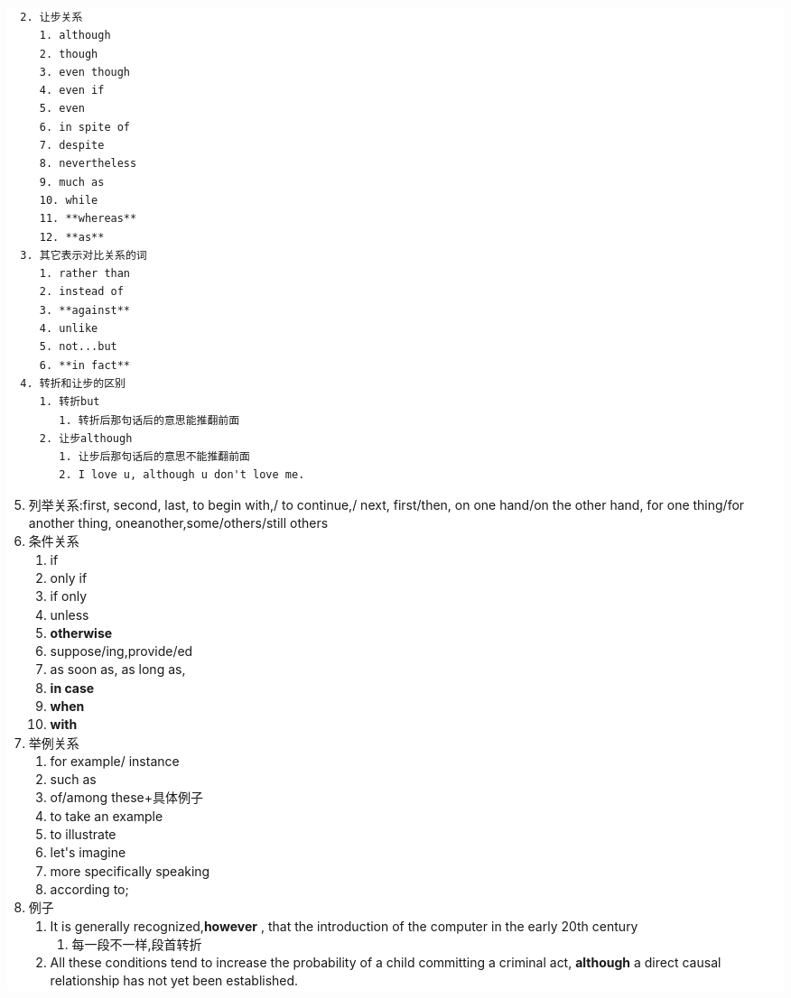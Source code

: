       2. 让步关系
         1. although
         2. though
         3. even though
         4. even if
         5. even
         6. in spite of
         7. despite
         8. nevertheless
         9. much as
         10. while
         11. **whereas**
         12. **as**
      3. 其它表示对比关系的词
         1. rather than
         2. instead of
         3. **against**
         4. unlike
         5. not...but
         6. **in fact**
      4. 转折和让步的区别
         1. 转折but
            1. 转折后那句话后的意思能推翻前面
         2. 让步although
            1. 让步后那句话后的意思不能推翻前面
            2. I love u, although u don't love me.
   5. 列举关系:first, second, last, to begin with,/ to continue,/ next, first/then, on one hand/on the other hand, for one thing/for another thing, oneanother,some/others/still others
   6. 条件关系
      1. if
      2. only if
      3. if only
      4. unless
      5. **otherwise**
      6. suppose/ing,provide/ed
      7. as soon as, as long as,
      8. **in case**
      9. **when**
      10. **with**
   7. 举例关系
      1. for example/ instance
      2. such as
      3. of/among these+具体例子
      4. to take an example
      5. to illustrate
      6. let's imagine
      7. more specifically speaking
      8. according to;
3. 例子
   1. It is generally recognized,**however** , that the introduction of the computer in the early 20th century
      1. 每一段不一样,段首转折
   2. All these conditions tend to increase the probability of a child committing a criminal act, **although** a direct causal relationship has not yet been established.
